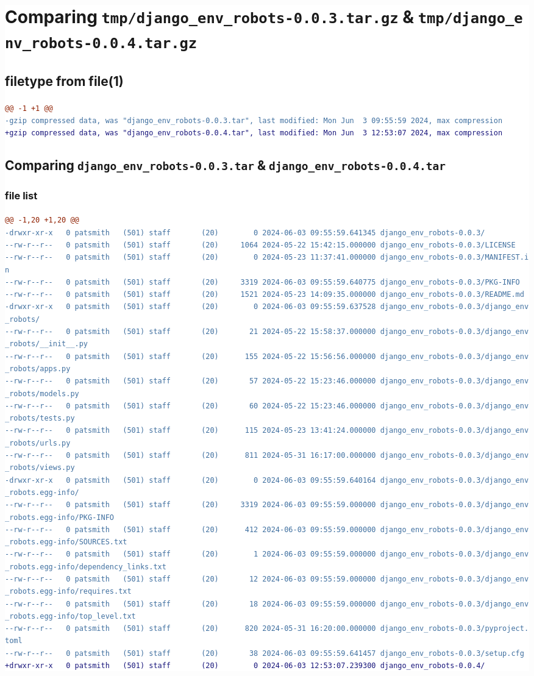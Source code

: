 # Comparing `tmp/django_env_robots-0.0.3.tar.gz` & `tmp/django_env_robots-0.0.4.tar.gz`

## filetype from file(1)

```diff
@@ -1 +1 @@
-gzip compressed data, was "django_env_robots-0.0.3.tar", last modified: Mon Jun  3 09:55:59 2024, max compression
+gzip compressed data, was "django_env_robots-0.0.4.tar", last modified: Mon Jun  3 12:53:07 2024, max compression
```

## Comparing `django_env_robots-0.0.3.tar` & `django_env_robots-0.0.4.tar`

### file list

```diff
@@ -1,20 +1,20 @@
-drwxr-xr-x   0 patsmith   (501) staff       (20)        0 2024-06-03 09:55:59.641345 django_env_robots-0.0.3/
--rw-r--r--   0 patsmith   (501) staff       (20)     1064 2024-05-22 15:42:15.000000 django_env_robots-0.0.3/LICENSE
--rw-r--r--   0 patsmith   (501) staff       (20)        0 2024-05-23 11:37:41.000000 django_env_robots-0.0.3/MANIFEST.in
--rw-r--r--   0 patsmith   (501) staff       (20)     3319 2024-06-03 09:55:59.640775 django_env_robots-0.0.3/PKG-INFO
--rw-r--r--   0 patsmith   (501) staff       (20)     1521 2024-05-23 14:09:35.000000 django_env_robots-0.0.3/README.md
-drwxr-xr-x   0 patsmith   (501) staff       (20)        0 2024-06-03 09:55:59.637528 django_env_robots-0.0.3/django_env_robots/
--rw-r--r--   0 patsmith   (501) staff       (20)       21 2024-05-22 15:58:37.000000 django_env_robots-0.0.3/django_env_robots/__init__.py
--rw-r--r--   0 patsmith   (501) staff       (20)      155 2024-05-22 15:56:56.000000 django_env_robots-0.0.3/django_env_robots/apps.py
--rw-r--r--   0 patsmith   (501) staff       (20)       57 2024-05-22 15:23:46.000000 django_env_robots-0.0.3/django_env_robots/models.py
--rw-r--r--   0 patsmith   (501) staff       (20)       60 2024-05-22 15:23:46.000000 django_env_robots-0.0.3/django_env_robots/tests.py
--rw-r--r--   0 patsmith   (501) staff       (20)      115 2024-05-23 13:41:24.000000 django_env_robots-0.0.3/django_env_robots/urls.py
--rw-r--r--   0 patsmith   (501) staff       (20)      811 2024-05-31 16:17:00.000000 django_env_robots-0.0.3/django_env_robots/views.py
-drwxr-xr-x   0 patsmith   (501) staff       (20)        0 2024-06-03 09:55:59.640164 django_env_robots-0.0.3/django_env_robots.egg-info/
--rw-r--r--   0 patsmith   (501) staff       (20)     3319 2024-06-03 09:55:59.000000 django_env_robots-0.0.3/django_env_robots.egg-info/PKG-INFO
--rw-r--r--   0 patsmith   (501) staff       (20)      412 2024-06-03 09:55:59.000000 django_env_robots-0.0.3/django_env_robots.egg-info/SOURCES.txt
--rw-r--r--   0 patsmith   (501) staff       (20)        1 2024-06-03 09:55:59.000000 django_env_robots-0.0.3/django_env_robots.egg-info/dependency_links.txt
--rw-r--r--   0 patsmith   (501) staff       (20)       12 2024-06-03 09:55:59.000000 django_env_robots-0.0.3/django_env_robots.egg-info/requires.txt
--rw-r--r--   0 patsmith   (501) staff       (20)       18 2024-06-03 09:55:59.000000 django_env_robots-0.0.3/django_env_robots.egg-info/top_level.txt
--rw-r--r--   0 patsmith   (501) staff       (20)      820 2024-05-31 16:20:00.000000 django_env_robots-0.0.3/pyproject.toml
--rw-r--r--   0 patsmith   (501) staff       (20)       38 2024-06-03 09:55:59.641457 django_env_robots-0.0.3/setup.cfg
+drwxr-xr-x   0 patsmith   (501) staff       (20)        0 2024-06-03 12:53:07.239300 django_env_robots-0.0.4/
```